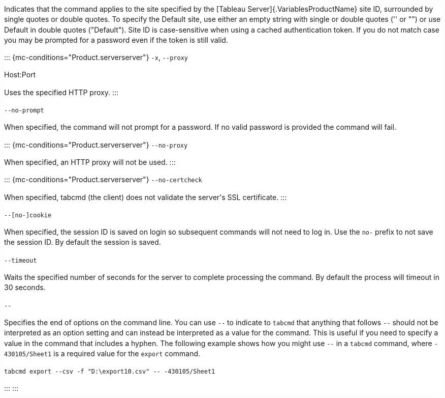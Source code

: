 Indicates that the command applies to the site specified by the [Tableau
Server]{.VariablesProductName} site ID, surrounded by single quotes or
double quotes. To specify the Default site, use either an empty string
with single or double quotes (\'\' or \"\") or use Default in double
quotes (\"Default\"). Site ID is case-sensitive when using a cached
authentication token. If you do not match case you may be prompted for a
password even if the token is still valid.

::: {mc-conditions="Product.serverserver"}
`-x`, `--proxy`

Host:Port

Uses the specified HTTP proxy.
:::

`--no-prompt`

When specified, the command will not prompt for a password. If no valid
password is provided the command will fail.

::: {mc-conditions="Product.serverserver"}
`--no-proxy`

When specified, an HTTP proxy will not be used.
:::

::: {mc-conditions="Product.serverserver"}
`--no-certcheck`

When specified, tabcmd (the client) does not validate the server\'s SSL
certificate.
:::

`--[no-]cookie`

When specified, the session ID is saved on login so subsequent commands
will not need to log in. Use the `no-` prefix to not save the session
ID. By default the session is saved.

`--timeout`

Waits the specified number of seconds for the server to complete
processing the command. By default the process will timeout in 30
seconds.

`--`

Specifies the end of options on the command line. You can use `--` to
indicate to `tabcmd` that anything that follows `--` should not be
interpreted as an option setting and can instead be interpreted as a
value for the command. This is useful if you need to specify a value in
the command that includes a hyphen. The following example shows how you
might use `--` in a `tabcmd` command, where `-430105/Sheet1` is a
required value for the `export` command.

`tabcmd export --csv -f "D:\export10.csv" -- -430105/Sheet1`

</div>
:::
:::
